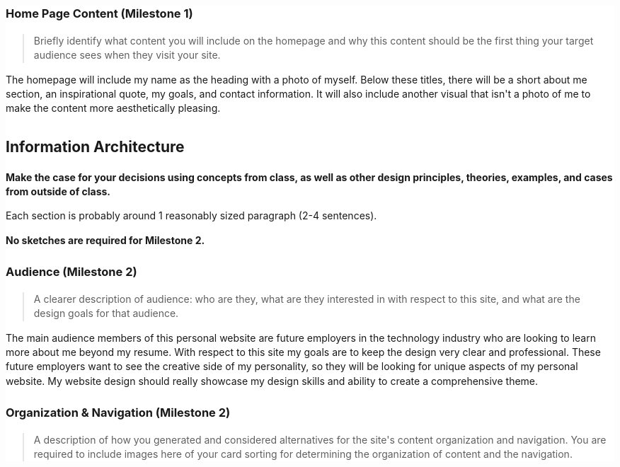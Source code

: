 ### Home Page Content (Milestone 1)
> Briefly identify what content you will include on the homepage and why this content should be the first thing your target audience sees when they visit your site.

The homepage will include my name as the heading with a photo of myself. Below
these titles, there will be a short about me section, an inspirational quote,
my goals, and contact information. It will also include another visual that
isn't a photo of me to make the content more aesthetically pleasing.


## Information Architecture

**Make the case for your decisions using concepts from class, as well as other design principles, theories, examples, and cases from outside of class.**

Each section is probably around 1 reasonably sized paragraph (2-4 sentences).

**No sketches are required for Milestone 2.**

### Audience (Milestone 2)
> A clearer description of audience: who are they, what are they interested in with respect to this site, and what are the design goals for that audience.

The main audience members of this personal website are future employers in the
technology industry who are looking to learn more about me beyond my resume.
With respect to this site my goals are to keep the design very clear and
professional. These future employers want to see the creative side of my
personality, so they will be looking for unique aspects of my personal website.
My website design should really showcase my design skills and ability to create
a comprehensive theme.

### Organization & Navigation (Milestone 2)
> A description of how you generated and considered alternatives for the site's content organization and navigation. You are required to include images here of your card sorting for determining the organization of content and the navigation.

